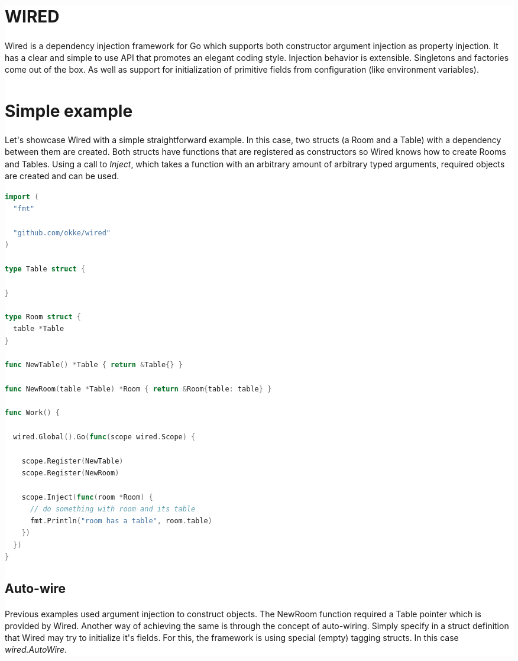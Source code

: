 # WIRED
Wired is a dependency injection framework for Go which supports both constructor argument injection as property injection. It has a clear and simple to use API that promotes an elegant coding style. Injection behavior is extensible. Singletons and factories come out of the box. As well as support for initialization of primitive fields from configuration (like environment variables).

# Simple example
Let's showcase Wired with a simple straightforward example. In this case, two structs (a Room and a Table) with a dependency between them are created. Both structs have functions that are registered as constructors so Wired knows how to create Rooms and Tables. Using a call to *Inject*, which takes a function with an arbitrary amount of arbitrary typed arguments, required objects are created and can be used.

```Go
import (
  "fmt"

  "github.com/okke/wired"
)

type Table struct {  

}

type Room struct {
  table *Table
}

func NewTable() *Table { return &Table{} }

func NewRoom(table *Table) *Room { return &Room{table: table} }

func Work() {

  wired.Global().Go(func(scope wired.Scope) {

    scope.Register(NewTable)
    scope.Register(NewRoom)

    scope.Inject(func(room *Room) {
      // do something with room and its table
      fmt.Println("room has a table", room.table)
    })
  })
}
```

## Auto-wire
Previous examples used argument injection to construct objects. The NewRoom function required a Table pointer which is provided by Wired. Another way of achieving the same is through the concept of auto-wiring. Simply specify in a struct definition that Wired may try to initialize it's fields. For this, the framework is using special (empty) tagging structs. In this case *wired.AutoWire*.
